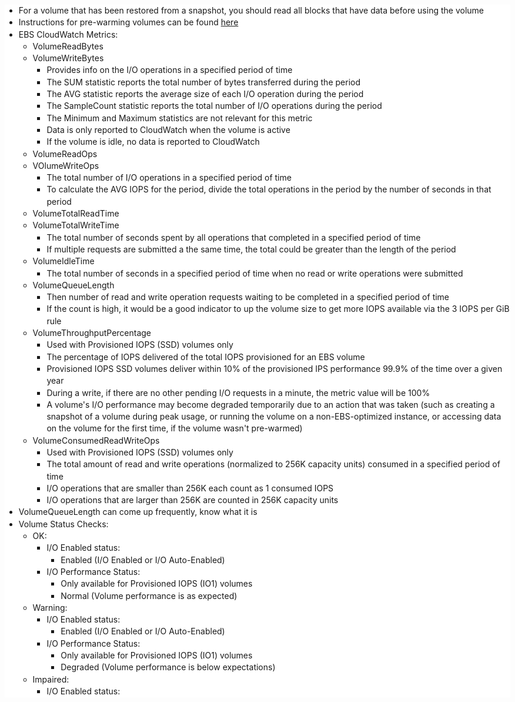 - For a volume that has been restored from a snapshot, you should read all blocks that have data before using the volume
- Instructions for pre-warming volumes can be found [here](http://docs.aws.amazon.com/AWSEC2/latest/UserGuide/ebs-initialize.html)
- EBS CloudWatch Metrics:
  - VolumeReadBytes
  - VolumeWriteBytes
    - Provides info on the I/O operations in a specified period of time
    - The SUM statistic reports the total number of bytes transferred during the period
    - The AVG statistic reports the average size of each I/O operation during the period
    - The SampleCount statistic reports the total number of I/O operations during the period
    - The Minimum and Maximum statistics are not relevant for this metric
    - Data is only reported to CloudWatch when the volume is active
    - If the volume is idle, no data is reported to CloudWatch
  - VolumeReadOps
  - VOlumeWriteOps
    - The total number of I/O operations in a specified period of time
    - To calculate the AVG IOPS for the period, divide the total operations in the period by the number of seconds in that period
  - VolumeTotalReadTime
  - VolumeTotalWriteTime
    - The total number of seconds spent by all operations that completed in a specified period of time
    - If multiple requests are submitted a the same time, the total could be greater than the length of the period
  - VolumeIdleTime
    - The total number of seconds in a specified period of time when no read or write operations were submitted
  - VolumeQueueLength
    - Then number of read and write operation requests waiting to be completed in a specified period of time
    - If the count is high, it would be a good indicator to up the volume size to get more IOPS available via the 3 IOPS per GiB rule
  - VolumeThroughputPercentage
    - Used with Provisioned IOPS (SSD) volumes only
    - The percentage of IOPS delivered of the total IOPS provisioned for an EBS volume
    - Provisioned IOPS SSD volumes deliver within 10% of the provisioned IPS performance 99.9% of the time over a given year
    - During a write, if there are no other pending I/O requests in a minute, the metric value will be 100%
    - A volume's I/O performance may become degraded temporarily due to an action that was taken (such as creating a snapshot of a volume during peak usage, or running the volume on a non-EBS-optimized instance, or accessing data on the volume for the first time, if the volume wasn't pre-warmed)
  - VolumeConsumedReadWriteOps
    - Used with Provisioned IOPS (SSD) volumes only
    - The total amount of read and write operations (normalized to 256K capacity units) consumed in a specified period of time
    - I/O operations that are smaller than 256K each count as 1 consumed IOPS
    - I/O operations that are larger than 256K are counted in 256K capacity units
- VolumeQueueLength can come up frequently, know what it is
- Volume Status Checks:
  - OK:
    - I/O Enabled status:
      - Enabled (I/O Enabled or I/O Auto-Enabled)
    - I/O Performance Status:
      - Only available for Provisioned IOPS (IO1) volumes
      - Normal (Volume performance is as expected)
  - Warning:
    - I/O Enabled status:
      - Enabled (I/O Enabled or I/O Auto-Enabled)
    - I/O Performance Status:
      - Only available for Provisioned IOPS (IO1) volumes
      - Degraded (Volume performance is below expectations)
  - Impaired:
    - I/O Enabled status:
